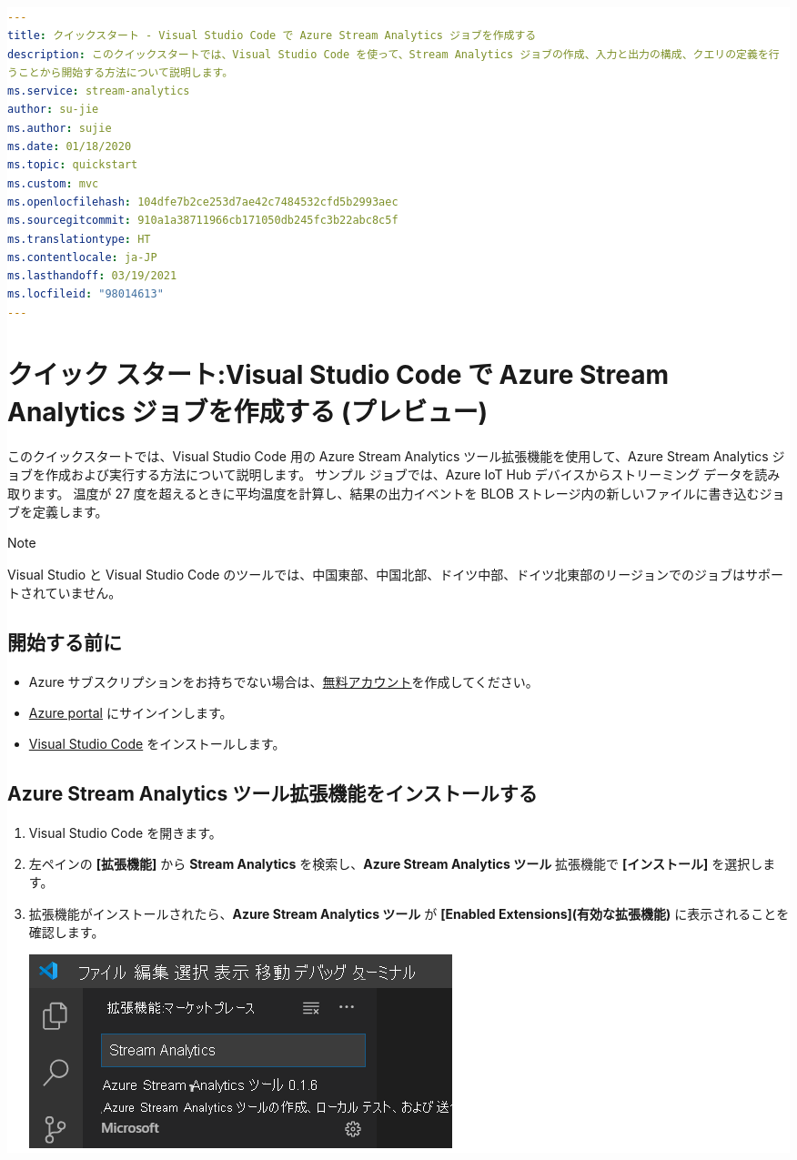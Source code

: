 ```yaml
---
title: クイックスタート - Visual Studio Code で Azure Stream Analytics ジョブを作成する
description: このクイックスタートでは、Visual Studio Code を使って、Stream Analytics ジョブの作成、入力と出力の構成、クエリの定義を行うことから開始する方法について説明します。
ms.service: stream-analytics
author: su-jie
ms.author: sujie
ms.date: 01/18/2020
ms.topic: quickstart
ms.custom: mvc
ms.openlocfilehash: 104dfe7b2ce253d7ae42c7484532cfd5b2993aec
ms.sourcegitcommit: 910a1a38711966cb171050db245fc3b22abc8c5f
ms.translationtype: HT
ms.contentlocale: ja-JP
ms.lasthandoff: 03/19/2021
ms.locfileid: "98014613"
---
```

# <a name="quickstart-create-an-azure-stream-analytics-job-in-visual-studio-code-preview"></a>クイック スタート:Visual Studio Code で Azure Stream Analytics ジョブを作成する (プレビュー)

このクイックスタートでは、Visual Studio Code 用の Azure Stream Analytics ツール拡張機能を使用して、Azure Stream Analytics ジョブを作成および実行する方法について説明します。 サンプル ジョブでは、Azure IoT Hub デバイスからストリーミング データを読み取ります。 温度が 27 度を超えるときに平均温度を計算し、結果の出力イベントを BLOB ストレージ内の新しいファイルに書き込むジョブを定義します。

> [!NOTE]
> Visual Studio と Visual Studio Code のツールでは、中国東部、中国北部、ドイツ中部、ドイツ北東部のリージョンでのジョブはサポートされていません。

## <a name="before-you-begin"></a>開始する前に

* Azure サブスクリプションをお持ちでない場合は、[無料アカウント](https://azure.microsoft.com/free/)を作成してください。

* [Azure portal](https://portal.azure.com/) にサインインします。

* [Visual Studio Code](https://code.visualstudio.com/) をインストールします。

## <a name="install-the-azure-stream-analytics-tools-extension"></a>Azure Stream Analytics ツール拡張機能をインストールする

1. Visual Studio Code を開きます。

2. 左ペインの **[拡張機能]** から **Stream Analytics** を検索し、**Azure Stream Analytics ツール** 拡張機能で **[インストール]** を選択します。

3. 拡張機能がインストールされたら、**Azure Stream Analytics ツール** が **[Enabled Extensions]\(有効な拡張機能\)** に表示されることを確認します。

   ![Visual Studio Code で有効な拡張機能に表示される Azure Stream Analytics ツール](./media/quick-create-visual-studio-code/enabled-extensions.png)
